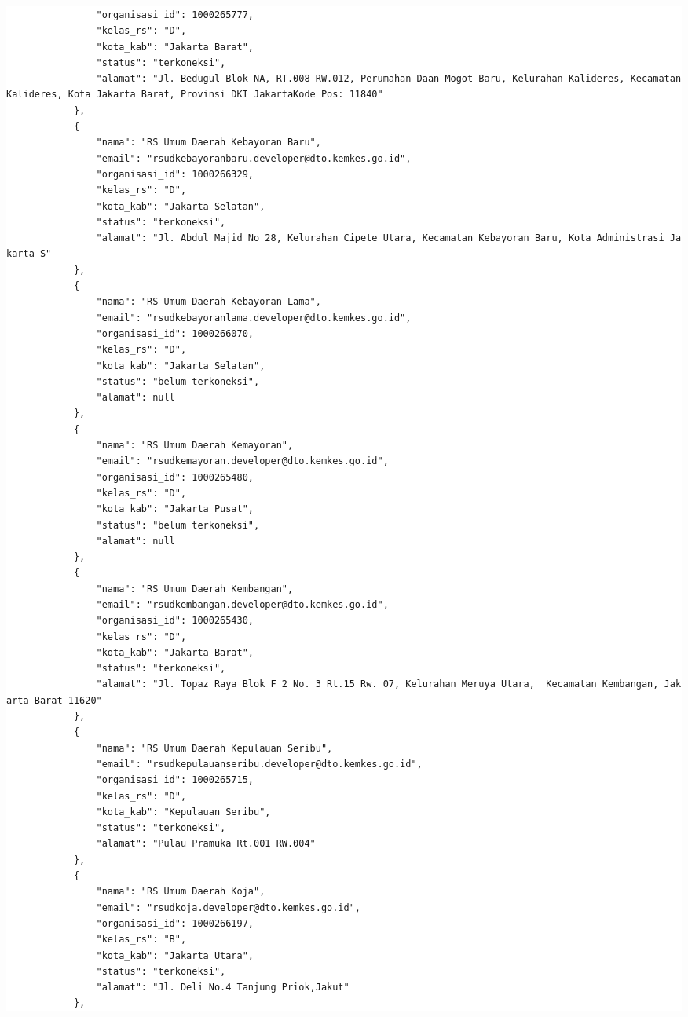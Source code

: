 ``` {
                "organisasi_id": 1000265777,
                "kelas_rs": "D",
                "kota_kab": "Jakarta Barat",
                "status": "terkoneksi",
                "alamat": "Jl. Bedugul Blok NA, RT.008 RW.012, Perumahan Daan Mogot Baru, Kelurahan Kalideres, Kecamatan Kalideres, Kota Jakarta Barat, Provinsi DKI JakartaKode Pos: 11840"
            },
            {
                "nama": "RS Umum Daerah Kebayoran Baru",
                "email": "rsudkebayoranbaru.developer@dto.kemkes.go.id",
                "organisasi_id": 1000266329,
                "kelas_rs": "D",
                "kota_kab": "Jakarta Selatan",
                "status": "terkoneksi",
                "alamat": "Jl. Abdul Majid No 28, Kelurahan Cipete Utara, Kecamatan Kebayoran Baru, Kota Administrasi Jakarta S"
            },
            {
                "nama": "RS Umum Daerah Kebayoran Lama",
                "email": "rsudkebayoranlama.developer@dto.kemkes.go.id",
                "organisasi_id": 1000266070,
                "kelas_rs": "D",
                "kota_kab": "Jakarta Selatan",
                "status": "belum terkoneksi",
                "alamat": null
            },
            {
                "nama": "RS Umum Daerah Kemayoran",
                "email": "rsudkemayoran.developer@dto.kemkes.go.id",
                "organisasi_id": 1000265480,
                "kelas_rs": "D",
                "kota_kab": "Jakarta Pusat",
                "status": "belum terkoneksi",
                "alamat": null
            },
            {
                "nama": "RS Umum Daerah Kembangan",
                "email": "rsudkembangan.developer@dto.kemkes.go.id",
                "organisasi_id": 1000265430,
                "kelas_rs": "D",
                "kota_kab": "Jakarta Barat",
                "status": "terkoneksi",
                "alamat": "Jl. Topaz Raya Blok F 2 No. 3 Rt.15 Rw. 07, Kelurahan Meruya Utara,  Kecamatan Kembangan, Jakarta Barat 11620"
            },
            {
                "nama": "RS Umum Daerah Kepulauan Seribu",
                "email": "rsudkepulauanseribu.developer@dto.kemkes.go.id",
                "organisasi_id": 1000265715,
                "kelas_rs": "D",
                "kota_kab": "Kepulauan Seribu",
                "status": "terkoneksi",
                "alamat": "Pulau Pramuka Rt.001 RW.004"
            },
            {
                "nama": "RS Umum Daerah Koja",
                "email": "rsudkoja.developer@dto.kemkes.go.id",
                "organisasi_id": 1000266197,
                "kelas_rs": "B",
                "kota_kab": "Jakarta Utara",
                "status": "terkoneksi",
                "alamat": "Jl. Deli No.4 Tanjung Priok,Jakut"
            },
```
